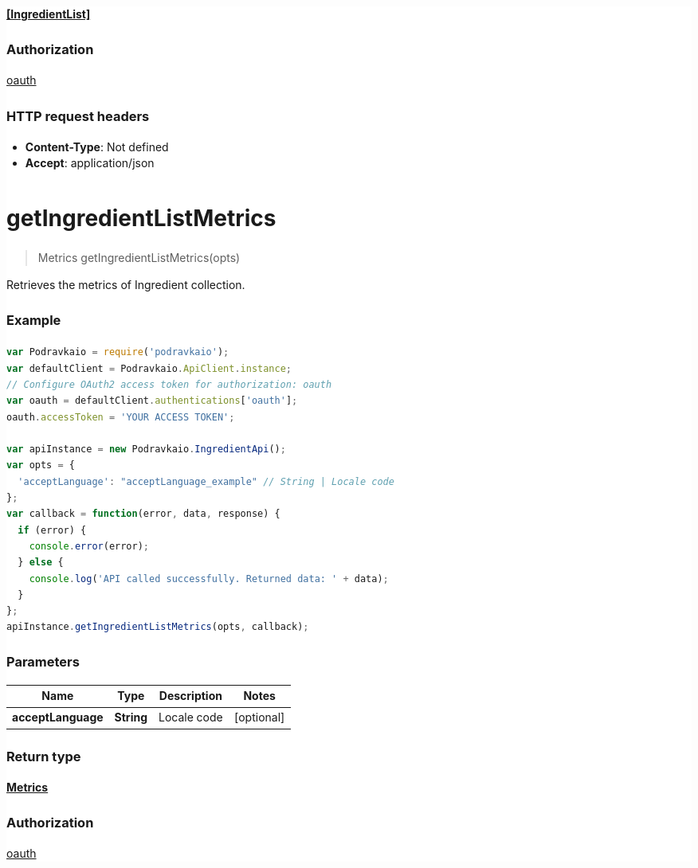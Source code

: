 [**[IngredientList]**](IngredientList.md)

### Authorization

[oauth](../README.md#oauth)

### HTTP request headers

 - **Content-Type**: Not defined
 - **Accept**: application/json

<a name="getIngredientListMetrics"></a>
# **getIngredientListMetrics**
> Metrics getIngredientListMetrics(opts)

Retrieves the metrics of Ingredient collection.

### Example
```javascript
var Podravkaio = require('podravkaio');
var defaultClient = Podravkaio.ApiClient.instance;
// Configure OAuth2 access token for authorization: oauth
var oauth = defaultClient.authentications['oauth'];
oauth.accessToken = 'YOUR ACCESS TOKEN';

var apiInstance = new Podravkaio.IngredientApi();
var opts = {
  'acceptLanguage': "acceptLanguage_example" // String | Locale code
};
var callback = function(error, data, response) {
  if (error) {
    console.error(error);
  } else {
    console.log('API called successfully. Returned data: ' + data);
  }
};
apiInstance.getIngredientListMetrics(opts, callback);
```

### Parameters

Name | Type | Description  | Notes
------------- | ------------- | ------------- | -------------
 **acceptLanguage** | **String**| Locale code | [optional] 

### Return type

[**Metrics**](Metrics.md)

### Authorization

[oauth](../README.md#oauth)

